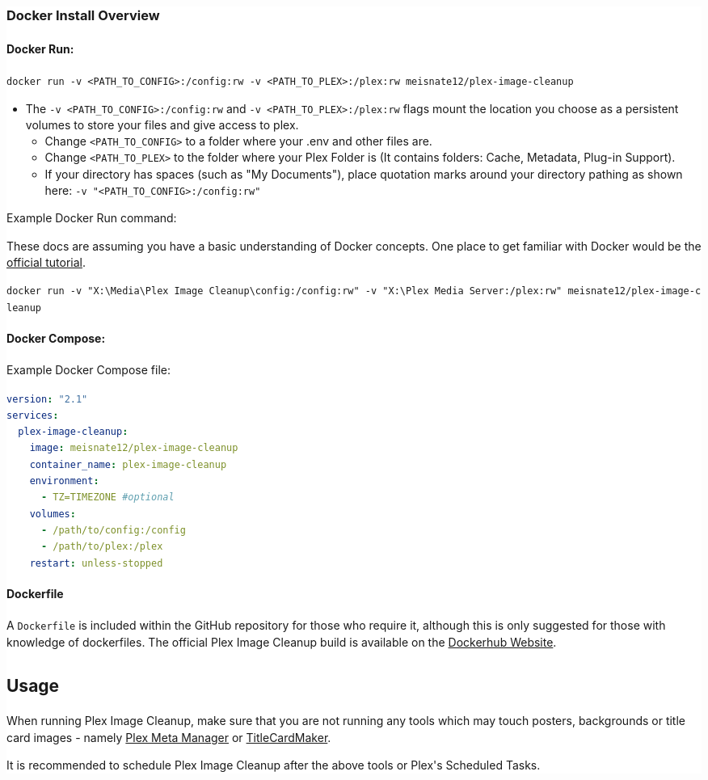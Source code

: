 ### Docker Install Overview

#### Docker Run:

```shell
docker run -v <PATH_TO_CONFIG>:/config:rw -v <PATH_TO_PLEX>:/plex:rw meisnate12/plex-image-cleanup
```
* The `-v <PATH_TO_CONFIG>:/config:rw` and `-v <PATH_TO_PLEX>:/plex:rw` flags mount the location you choose as a persistent volumes to store your files and give access to plex.
  * Change `<PATH_TO_CONFIG>` to a folder where your .env and other files are.
  * Change `<PATH_TO_PLEX>` to the folder where your Plex Folder is (It contains folders: Cache, Metadata, Plug-in Support).
  * If your directory has spaces (such as "My Documents"), place quotation marks around your directory pathing as shown here: `-v "<PATH_TO_CONFIG>:/config:rw"`

Example Docker Run command:

These docs are assuming you have a basic understanding of Docker concepts.  One place to get familiar with Docker would be the [official tutorial](https://www.docker.com/101-tutorial/).

```shell
docker run -v "X:\Media\Plex Image Cleanup\config:/config:rw" -v "X:\Plex Media Server:/plex:rw" meisnate12/plex-image-cleanup
```

#### Docker Compose:

Example Docker Compose file:
```yaml
version: "2.1"
services:
  plex-image-cleanup:
    image: meisnate12/plex-image-cleanup
    container_name: plex-image-cleanup
    environment:
      - TZ=TIMEZONE #optional
    volumes:
      - /path/to/config:/config
      - /path/to/plex:/plex
    restart: unless-stopped
```

#### Dockerfile

A `Dockerfile` is included within the GitHub repository for those who require it, although this is only suggested for those with knowledge of dockerfiles. The official Plex Image Cleanup build is available on the [Dockerhub Website](https://hub.docker.com/r/meisnate12/plex-image-cleanup).

## Usage

When running Plex Image Cleanup, make sure that you are not running any tools which may touch posters, backgrounds or title card images - namely [Plex Meta Manager](https://github.com/meisnate12/Plex-Meta-Manager) or [TitleCardMaker](https://github.com/CollinHeist/TitleCardMaker).

It is recommended to schedule Plex Image Cleanup after the above tools or Plex's Scheduled Tasks.
